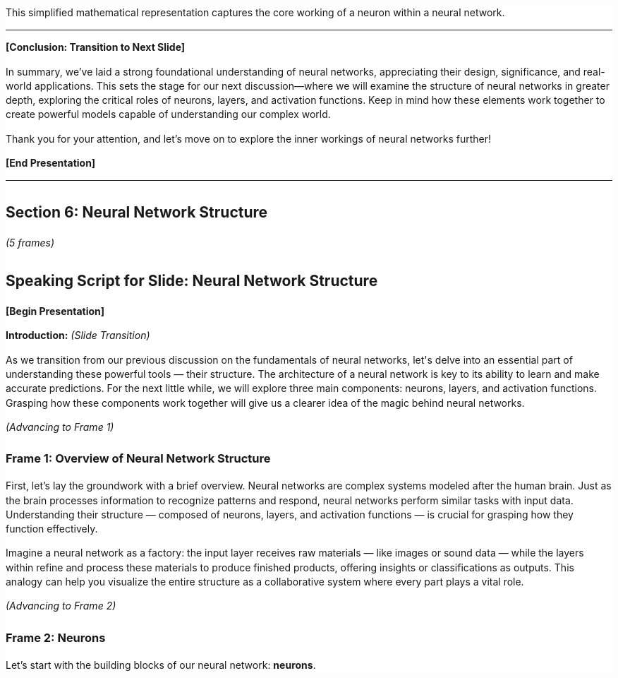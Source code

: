 This simplified mathematical representation captures the core working of a neuron within a neural network.

---

**[Conclusion: Transition to Next Slide]**

In summary, we’ve laid a strong foundational understanding of neural networks, appreciating their design, significance, and real-world applications. This sets the stage for our next discussion—where we will examine the structure of neural networks in greater depth, exploring the critical roles of neurons, layers, and activation functions. Keep in mind how these elements work together to create powerful models capable of understanding our complex world.

Thank you for your attention, and let’s move on to explore the inner workings of neural networks further!

**[End Presentation]**

---

## Section 6: Neural Network Structure
*(5 frames)*

## Speaking Script for Slide: Neural Network Structure

**[Begin Presentation]**

**Introduction:**
*(Slide Transition)*

As we transition from our previous discussion on the fundamentals of neural networks, let's delve into an essential part of understanding these powerful tools — their structure. The architecture of a neural network is key to its ability to learn and make accurate predictions. For the next little while, we will explore three main components: neurons, layers, and activation functions. Grasping how these components work together will give us a clearer idea of the magic behind neural networks.

*(Advancing to Frame 1)*

### Frame 1: Overview of Neural Network Structure

First, let’s lay the groundwork with a brief overview. Neural networks are complex systems modeled after the human brain. Just as the brain processes information to recognize patterns and respond, neural networks perform similar tasks with input data. Understanding their structure — composed of neurons, layers, and activation functions — is crucial for grasping how they function effectively. 

Imagine a neural network as a factory: the input layer receives raw materials — like images or sound data — while the layers within refine and process these materials to produce finished products, offering insights or classifications as outputs. This analogy can help you visualize the entire structure as a collaborative system where every part plays a vital role. 

*(Advancing to Frame 2)*

### Frame 2: Neurons

Let’s start with the building blocks of our neural network: **neurons**. 
